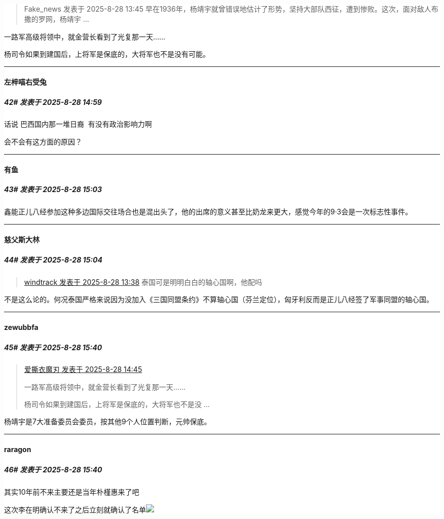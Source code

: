 <blockquote>Fake_news 发表于 2025-8-28 13:45
早在1936年，杨靖宇就曾错误地估计了形势，坚持大部队西征，遭到惨败。这次，面对敌人布撒的罗网，杨靖宇 ...</blockquote>
一路军高级将领中，就金营长看到了光复那一天……

杨司令如果到建国后，上将军是保底的，大将军也不是没有可能。


*****

####  左梓喵右受兔  
##### 42#       发表于 2025-8-28 14:59

话说 巴西国内那一堆日裔  有没有政治影响力啊

会不会有这方面的原因？


*****

####  有鱼  
##### 43#       发表于 2025-8-28 15:03

鑫能正儿八经参加这种多边国际交往场合也是混出头了，他的出席的意义甚至比奶龙来更大，感觉今年的9·3会是一次标志性事件。

*****

####  慈父斯大林  
##### 44#       发表于 2025-8-28 15:04

<blockquote><a href="httphttps://stage1st.com/2b/forum.php?mod=redirect&amp;goto=findpost&amp;pid=68333471&amp;ptid=2260397" target="_blank">windtrack 发表于 2025-8-28 13:38</a>
泰国可是明明白白的轴心国啊，他配吗</blockquote>
不是这么论的。何况泰国严格来说因为没加入《三国同盟条约》不算轴心国（芬兰定位），匈牙利反而是正儿八经签了军事同盟的轴心国。


*****

####  zewubbfa  
##### 45#       发表于 2025-8-28 15:40

<blockquote><a href="httphttps://stage1st.com/2b/forum.php?mod=redirect&amp;goto=findpost&amp;pid=68333859&amp;ptid=2260397" target="_blank">爱撕衣魔刃 发表于 2025-8-28 14:45</a>

一路军高级将领中，就金营长看到了光复那一天……

杨司令如果到建国后，上将军是保底的，大将军也不是没 ...</blockquote>
杨靖宇是7大准备委员会委员，按其他9个人位置判断，元帅保底。

*****

####  raragon  
##### 46#       发表于 2025-8-28 15:40

其实10年前不来主要还是当年朴槿惠来了吧

这次李在明确认不来了之后立刻就确认了名单<img src="https://static.stage1st.com/image/smiley/face2017/034.png" referrerpolicy="no-referrer">
